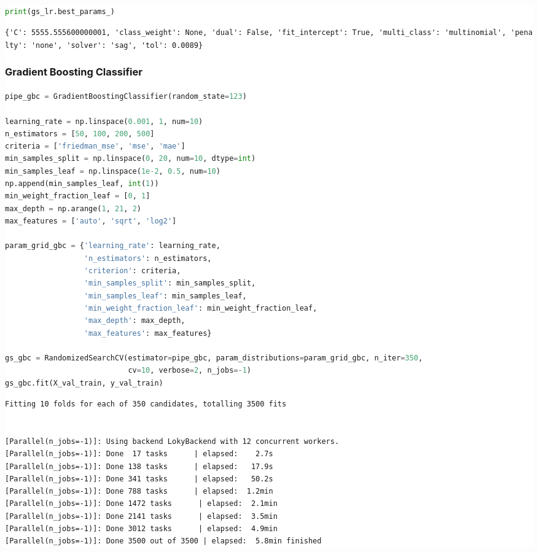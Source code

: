     


```python
print(gs_lr.best_params_)
```

    {'C': 5555.555600000001, 'class_weight': None, 'dual': False, 'fit_intercept': True, 'multi_class': 'multinomial', 'penalty': 'none', 'solver': 'sag', 'tol': 0.0089}
    

### Gradient Boosting Classifier


```python
pipe_gbc = GradientBoostingClassifier(random_state=123)

learning_rate = np.linspace(0.001, 1, num=10)
n_estimators = [50, 100, 200, 500]
criteria = ['friedman_mse', 'mse', 'mae']
min_samples_split = np.linspace(0, 20, num=10, dtype=int)
min_samples_leaf = np.linspace(1e-2, 0.5, num=10)
np.append(min_samples_leaf, int(1))
min_weight_fraction_leaf = [0, 1]
max_depth = np.arange(1, 21, 2)
max_features = ['auto', 'sqrt', 'log2']

param_grid_gbc = {'learning_rate': learning_rate,
                  'n_estimators': n_estimators,
                  'criterion': criteria,
                  'min_samples_split': min_samples_split,
                  'min_samples_leaf': min_samples_leaf,
                  'min_weight_fraction_leaf': min_weight_fraction_leaf,
                  'max_depth': max_depth,
                  'max_features': max_features}

gs_gbc = RandomizedSearchCV(estimator=pipe_gbc, param_distributions=param_grid_gbc, n_iter=350,
                            cv=10, verbose=2, n_jobs=-1)
gs_gbc.fit(X_val_train, y_val_train)
```

    Fitting 10 folds for each of 350 candidates, totalling 3500 fits
    

    [Parallel(n_jobs=-1)]: Using backend LokyBackend with 12 concurrent workers.
    [Parallel(n_jobs=-1)]: Done  17 tasks      | elapsed:    2.7s
    [Parallel(n_jobs=-1)]: Done 138 tasks      | elapsed:   17.9s
    [Parallel(n_jobs=-1)]: Done 341 tasks      | elapsed:   50.2s
    [Parallel(n_jobs=-1)]: Done 788 tasks      | elapsed:  1.2min
    [Parallel(n_jobs=-1)]: Done 1472 tasks      | elapsed:  2.1min
    [Parallel(n_jobs=-1)]: Done 2141 tasks      | elapsed:  3.5min
    [Parallel(n_jobs=-1)]: Done 3012 tasks      | elapsed:  4.9min
    [Parallel(n_jobs=-1)]: Done 3500 out of 3500 | elapsed:  5.8min finished
    



